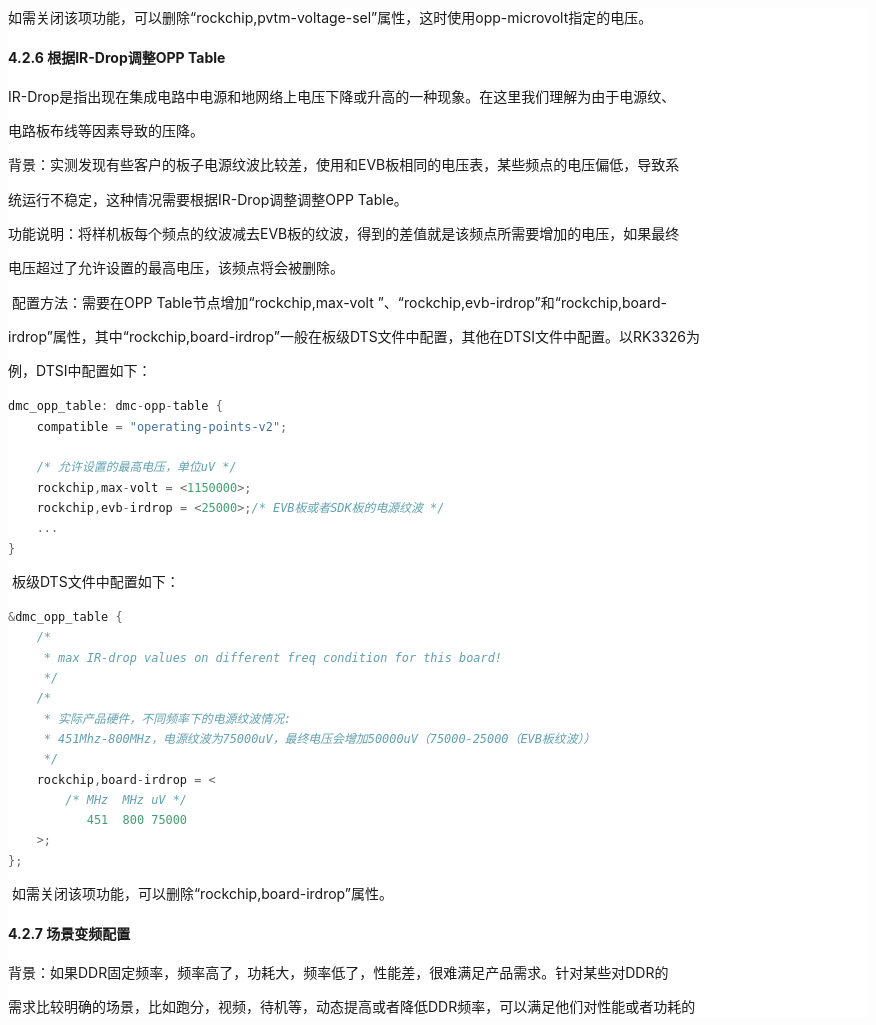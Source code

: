 ​	如需关闭该项功能，可以删除“rockchip,pvtm-voltage-sel”属性，这时使用opp-microvolt指定的电压。

#### 4.2.6 根据IR-Drop调整OPP Table

​	IR-Drop是指出现在集成电路中电源和地网络上电压下降或升高的一种现象。在这里我们理解为由于电源纹、

电路板布线等因素导致的压降。

​	背景：实测发现有些客户的板子电源纹波比较差，使用和EVB板相同的电压表，某些频点的电压偏低，导致系

统运行不稳定，这种情况需要根据IR-Drop调整调整OPP Table。

​	功能说明：将样机板每个频点的纹波减去EVB板的纹波，得到的差值就是该频点所需要增加的电压，如果最终

电压超过了允许设置的最高电压，该频点将会被删除。

​	配置方法：需要在OPP Table节点增加“rockchip,max-volt ”、“rockchip,evb-irdrop”和“rockchip,board-

irdrop”属性，其中“rockchip,board-irdrop”一般在板级DTS文件中配置，其他在DTSI文件中配置。以RK3326为

例，DTSI中配置如下：

```c
dmc_opp_table: dmc-opp-table {
	compatible = "operating-points-v2";

	/* 允许设置的最高电压，单位uV */
	rockchip,max-volt = <1150000>;
	rockchip,evb-irdrop = <25000>;/* EVB板或者SDK板的电源纹波 */
	...
}
```

​	板级DTS文件中配置如下：

```c
&dmc_opp_table {
	/*
	 * max IR-drop values on different freq condition for this board!
	 */
	/*
	 * 实际产品硬件，不同频率下的电源纹波情况:
	 * 451Mhz-800MHz，电源纹波为75000uV，最终电压会增加50000uV（75000-25000（EVB板纹波））
	 */
	rockchip,board-irdrop = <
		/* MHz	MHz	uV */
		   451	800	75000
	>;
};
```

​	如需关闭该项功能，可以删除“rockchip,board-irdrop”属性。

#### 4.2.7 场景变频配置

​	背景：如果DDR固定频率，频率高了，功耗大，频率低了，性能差，很难满足产品需求。针对某些对DDR的

需求比较明确的场景，比如跑分，视频，待机等，动态提高或者降低DDR频率，可以满足他们对性能或者功耗的
